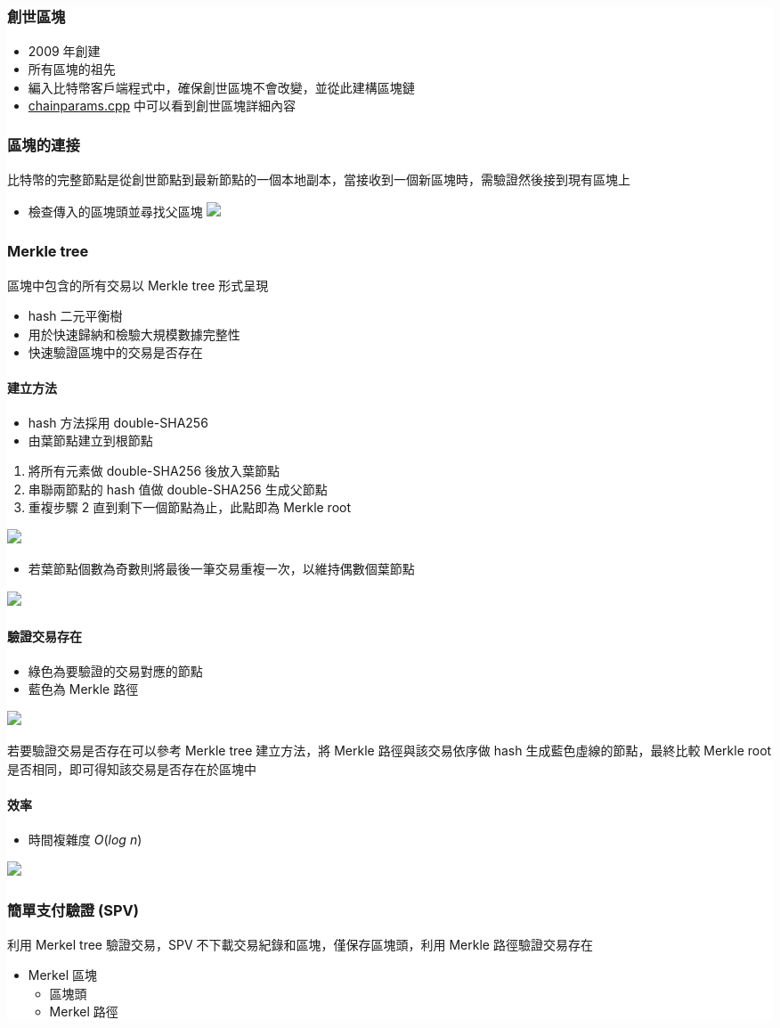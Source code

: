 ### 創世區塊
- 2009 年創建
- 所有區塊的祖先
- 編入比特幣客戶端程式中，確保創世區塊不會改變，並從此建構區塊鏈
- [chainparams.cpp](https://goo.gl/SbnZuv) 中可以看到創世區塊詳細內容

### 區塊的連接
比特幣的完整節點是從創世節點到最新節點的一個本地副本，當接收到一個新區塊時，需驗證然後接到現有區塊上

- 檢查傳入的區塊頭並尋找父區塊
![](https://i.imgur.com/YTpywFx.png)

### Merkle tree
區塊中包含的所有交易以 Merkle tree 形式呈現

- hash 二元平衡樹
- 用於快速歸納和檢驗大規模數據完整性
- 快速驗證區塊中的交易是否存在

#### 建立方法
- hash 方法採用 double-SHA256
- 由葉節點建立到根節點
1. 將所有元素做 double-SHA256 後放入葉節點
2. 串聯兩節點的 hash 值做 double-SHA256 生成父節點
3. 重複步驟 2 直到剩下一個節點為止，此點即為 Merkle root

![](https://i.imgur.com/uaRcghh.png)

- 若葉節點個數為奇數則將最後一筆交易重複一次，以維持偶數個葉節點

![](https://i.imgur.com/JpKEPLm.png)

#### 驗證交易存在
- 綠色為要驗證的交易對應的節點
- 藍色為 Merkle 路徑

![](https://i.imgur.com/7Lis8PB.png)

若要驗證交易是否存在可以參考 Merkle tree 建立方法，將 Merkle 路徑與該交易依序做 hash 生成藍色虛線的節點，最終比較 Merkle root 是否相同，即可得知該交易是否存在於區塊中

#### 效率
- 時間複雜度 ${O(log\ n)}$

![](https://i.imgur.com/UUb0RXT.png)

### 簡單支付驗證 (SPV)
利用 Merkel tree 驗證交易，SPV 不下載交易紀錄和區塊，僅保存區塊頭，利用 Merkle 路徑驗證交易存在

- Merkel 區塊
    - 區塊頭
    - Merkel 路徑
